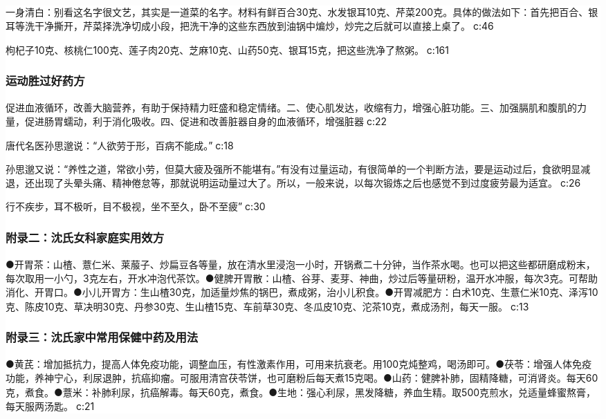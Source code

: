 一身清白：别看这名字很文艺，其实是一道菜的名字。材料有鲜百合30克、水发银耳10克、芹菜200克。具体的做法如下：首先把百合、银耳等洗干净撕开，芹菜择洗净切成小段，把洗干净的这些东西放到油锅中煸炒，炒完之后就可以直接上桌了。 c:46

枸杞子10克、核桃仁100克、莲子肉20克、芝麻10克、山药50克、银耳15克，把这些洗净了熬粥。 c:161

### 运动胜过好药方

促进血液循环，改善大脑营养，有助于保持精力旺盛和稳定情绪。二、使心肌发达，收缩有力，增强心脏功能。三、加强膈肌和腹肌的力量，促进肠胃蠕动，利于消化吸收。四、促进和改善脏器自身的血液循环，增强脏器 c:22

唐代名医孙思邈说：“人欲劳于形，百病不能成。” c:18

孙思邈又说：“养性之道，常欲小劳，但莫大疲及强所不能堪有。”有没有过量运动，有很简单的一个判断方法，要是运动过后，食欲明显减退，还出现了头晕头痛、精神倦怠等，那就说明运动量过大了。所以，一般来说，以每次锻炼之后也感觉不到过度疲劳最为适宜。 c:26

行不疾步，耳不极听，目不极视，坐不至久，卧不至疲” c:30

### 附录二：沈氏女科家庭实用效方

●开胃茶：山楂、薏仁米、莱菔子、炒扁豆各等量，放在清水里浸泡一小时，开锅煮二十分钟，当作茶水喝。也可以把这些都研磨成粉末，每次取用一小勺，3克左右，开水冲泡代茶饮。●健脾开胃散：山楂、谷芽、麦芽、神曲，炒过后等量研粉，温开水冲服，每次3克。可帮助消化、开胃口。●小儿开胃方：生山楂30克，加适量炒焦的锅巴，煮成粥，治小儿积食。●开胃减肥方：白术10克、生薏仁米10克、泽泻10克、陈皮10克、草决明30克、丹参30克、生山楂15克、车前草30克、冬瓜皮10克、沱茶10克，煮成汤剂，每天一服。 c:13

### 附录三：沈氏家中常用保健中药及用法

●黄芪：增加抵抗力，提高人体免疫功能，调整血压，有性激素作用，可用来抗衰老。用100克炖整鸡，喝汤即可。●茯苓：增强人体免疫功能，养神宁心，利尿退肿，抗癌抑瘤。可服用清宫茯苓饼，也可磨粉后每天煮15克喝。●山药：健脾补肺，固精降糖，可消肾炎。每天60克，煮食。●薏米：补肺利尿，抗癌解毒。每天60克，煮食。●生地：强心利尿，黑发降糖，养血生精。取500克煎水，兑适量蜂蜜熬膏，每天服两汤匙。 c:21
